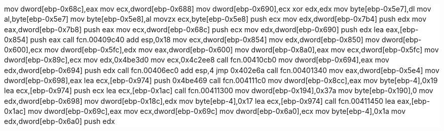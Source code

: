 mov dword[ebp-0x68c],eax
mov ecx,dword[ebp-0x688]
mov dword[ebp-0x690],ecx
xor edx,edx
mov byte[ebp-0x5e7],dl
mov al,byte[ebp-0x5e7]
mov byte[ebp-0x5e8],al
movzx ecx,byte[ebp-0x5e8]
push ecx
mov edx,dword[ebp-0x7b4]
push edx
mov eax,dword[ebp-0x7b8]
push eax
mov ecx,dword[ebp-0x68c]
push ecx
mov edx,dword[ebp-0x690]
push edx
lea eax,[ebp-0x854]
push eax
call fcn.00409c40
add esp,0x18
mov ecx,dword[ebp-0x854]
mov edx,dword[ebp-0x850]
mov dword[ebp-0x600],ecx
mov dword[ebp-0x5fc],edx
mov eax,dword[ebp-0x600]
mov dword[ebp-0x8a0],eax
mov ecx,dword[ebp-0x5fc]
mov dword[ebp-0x89c],ecx
mov edx,0x4be3d0
mov ecx,0x4c2ee8
call fcn.00410cb0
mov dword[ebp-0x694],eax
mov edx,dword[ebp-0x694]
push edx
call fcn.00406ec0
add esp,4
jmp 0x402e6a
call fcn.00401340
mov eax,dword[ebp-0x5e4]
mov dword[ebp-0x698],eax
lea ecx,[ebp-0x974]
push 0x4be469
call fcn.004111c0
mov dword[ebp-0x8cc],eax
mov byte[ebp-4],0x19
lea ecx,[ebp-0x974]
push ecx
lea ecx,[ebp-0x1ac]
call fcn.00411300
mov dword[ebp-0x194],0x37a
mov byte[ebp-0x190],0
mov edx,dword[ebp-0x698]
mov dword[ebp-0x18c],edx
mov byte[ebp-4],0x17
lea ecx,[ebp-0x974]
call fcn.00411450
lea eax,[ebp-0x1ac]
mov dword[ebp-0x69c],eax
mov ecx,dword[ebp-0x69c]
mov dword[ebp-0x6a0],ecx
mov byte[ebp-4],0x1a
mov edx,dword[ebp-0x6a0]
push edx

[similar_1_ref]: /report/fcn.00436390@c60344b51fa39a329b92557d24ff7670
[similar_2_ref]: /report/fcn.00435c60@c60344b51fa39a329b92557d24ff7670
[similar_3_ref]: /report/method.VBoxContext.virtual_8@a0ac129ff3ea4c0dfa9529c259a9502c
[similar_4_ref]: /report/fcn.00502140@c60344b51fa39a329b92557d24ff7670
[similar_5_ref]: /report/fcn.00440260@c60344b51fa39a329b92557d24ff7670
[virustotal_ref]: https://www.virustotal.com/gui/file/6a98c558febb15c96e5c5a6a3f824bf6